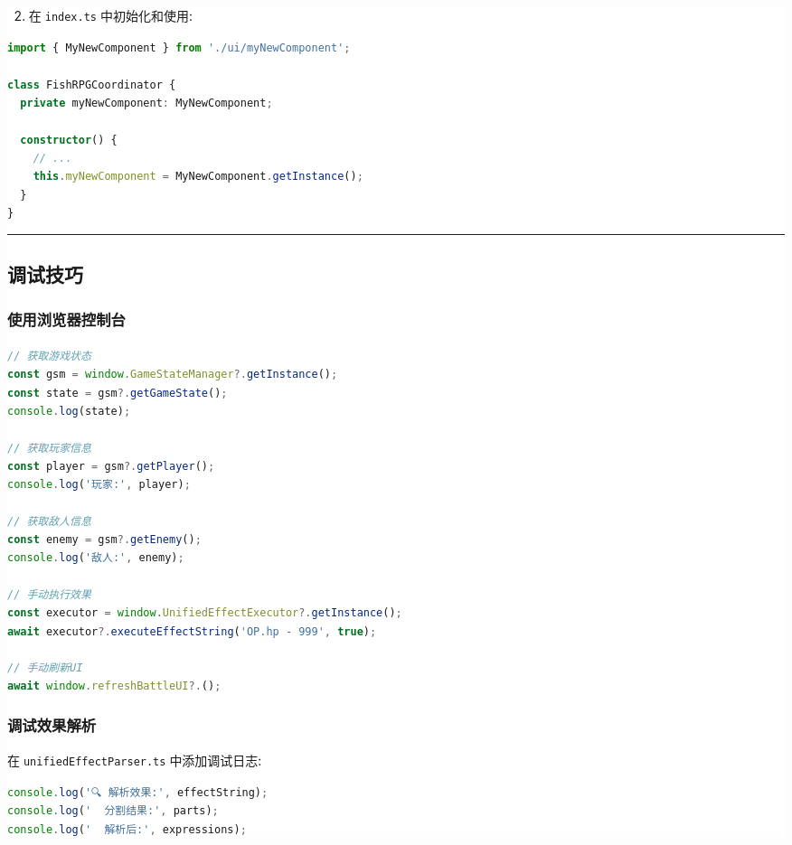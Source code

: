 ```typescript
```

2. 在 `index.ts` 中初始化和使用:
```typescript
import { MyNewComponent } from './ui/myNewComponent';

class FishRPGCoordinator {
  private myNewComponent: MyNewComponent;
  
  constructor() {
    // ...
    this.myNewComponent = MyNewComponent.getInstance();
  }
}
```

---

## 调试技巧

### 使用浏览器控制台

```javascript
// 获取游戏状态
const gsm = window.GameStateManager?.getInstance();
const state = gsm?.getGameState();
console.log(state);

// 获取玩家信息
const player = gsm?.getPlayer();
console.log('玩家:', player);

// 获取敌人信息
const enemy = gsm?.getEnemy();
console.log('敌人:', enemy);

// 手动执行效果
const executor = window.UnifiedEffectExecutor?.getInstance();
await executor?.executeEffectString('OP.hp - 999', true);

// 手动刷新UI
await window.refreshBattleUI?.();
```

### 调试效果解析

在 `unifiedEffectParser.ts` 中添加调试日志:
```typescript
console.log('🔍 解析效果:', effectString);
console.log('  分割结果:', parts);
console.log('  解析后:', expressions);
```
